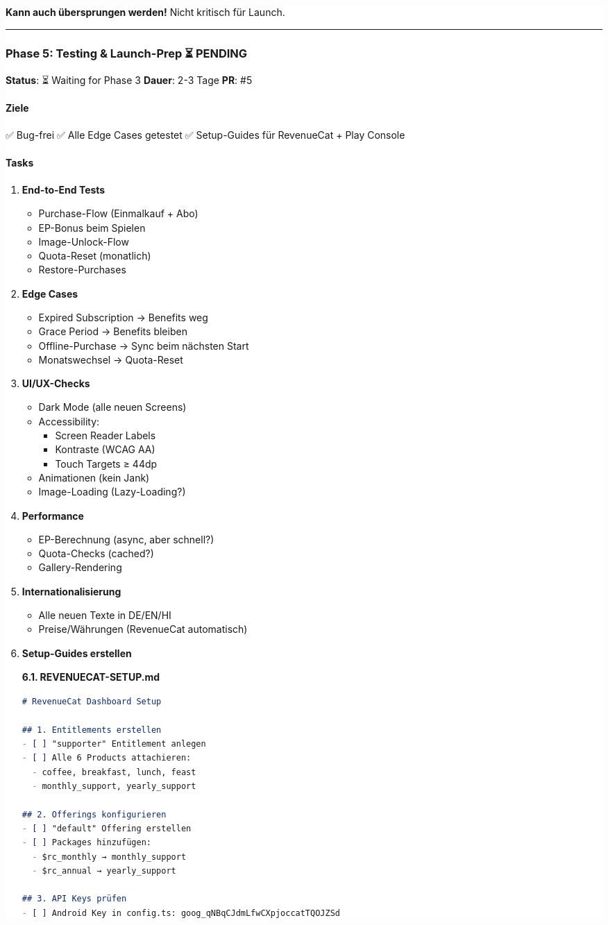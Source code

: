 **Kann auch übersprungen werden!** Nicht kritisch für Launch.

---

### **Phase 5: Testing & Launch-Prep** ⏳ PENDING
**Status**: ⏳ Waiting for Phase 3
**Dauer**: 2-3 Tage
**PR**: #5

#### **Ziele**
✅ Bug-frei
✅ Alle Edge Cases getestet
✅ Setup-Guides für RevenueCat + Play Console

#### **Tasks**

1. **End-to-End Tests**
   - Purchase-Flow (Einmalkauf + Abo)
   - EP-Bonus beim Spielen
   - Image-Unlock-Flow
   - Quota-Reset (monatlich)
   - Restore-Purchases

2. **Edge Cases**
   - Expired Subscription → Benefits weg
   - Grace Period → Benefits bleiben
   - Offline-Purchase → Sync beim nächsten Start
   - Monatswechsel → Quota-Reset

3. **UI/UX-Checks**
   - Dark Mode (alle neuen Screens)
   - Accessibility:
     - Screen Reader Labels
     - Kontraste (WCAG AA)
     - Touch Targets ≥ 44dp
   - Animationen (kein Jank)
   - Image-Loading (Lazy-Loading?)

4. **Performance**
   - EP-Berechnung (async, aber schnell?)
   - Quota-Checks (cached?)
   - Gallery-Rendering

5. **Internationalisierung**
   - Alle neuen Texte in DE/EN/HI
   - Preise/Währungen (RevenueCat automatisch)

6. **Setup-Guides erstellen**

   **6.1. REVENUECAT-SETUP.md**
   ```markdown
   # RevenueCat Dashboard Setup

   ## 1. Entitlements erstellen
   - [ ] "supporter" Entitlement anlegen
   - [ ] Alle 6 Products attachieren:
     - coffee, breakfast, lunch, feast
     - monthly_support, yearly_support

   ## 2. Offerings konfigurieren
   - [ ] "default" Offering erstellen
   - [ ] Packages hinzufügen:
     - $rc_monthly → monthly_support
     - $rc_annual → yearly_support

   ## 3. API Keys prüfen
   - [ ] Android Key in config.ts: goog_qNBqCJdmLfwCXpjoccatTQOJZSd
   ```